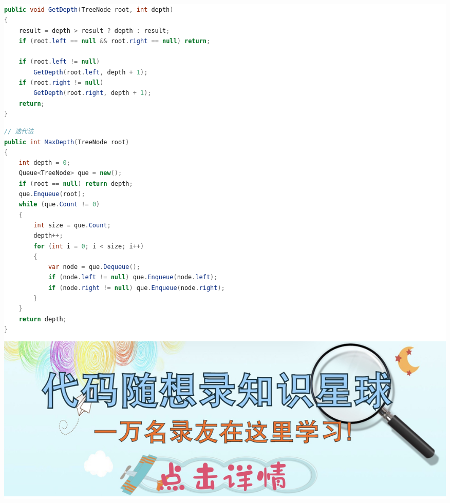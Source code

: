 ```csharp
public void GetDepth(TreeNode root, int depth)
{
    result = depth > result ? depth : result;
    if (root.left == null && root.right == null) return;

    if (root.left != null)
        GetDepth(root.left, depth + 1);
    if (root.right != null)
        GetDepth(root.right, depth + 1);
    return;
}
```
```csharp
// 迭代法
public int MaxDepth(TreeNode root)
{
    int depth = 0;
    Queue<TreeNode> que = new();
    if (root == null) return depth;
    que.Enqueue(root);
    while (que.Count != 0)
    {
        int size = que.Count;
        depth++;
        for (int i = 0; i < size; i++)
        {
            var node = que.Dequeue();
            if (node.left != null) que.Enqueue(node.left);
            if (node.right != null) que.Enqueue(node.right);
        }
    }
    return depth;
}
```

<p align="center">
<a href="https://programmercarl.com/other/kstar.html" target="_blank">
  <img src="../pics/网站星球宣传海报.jpg" width="1000"/>
</a>
